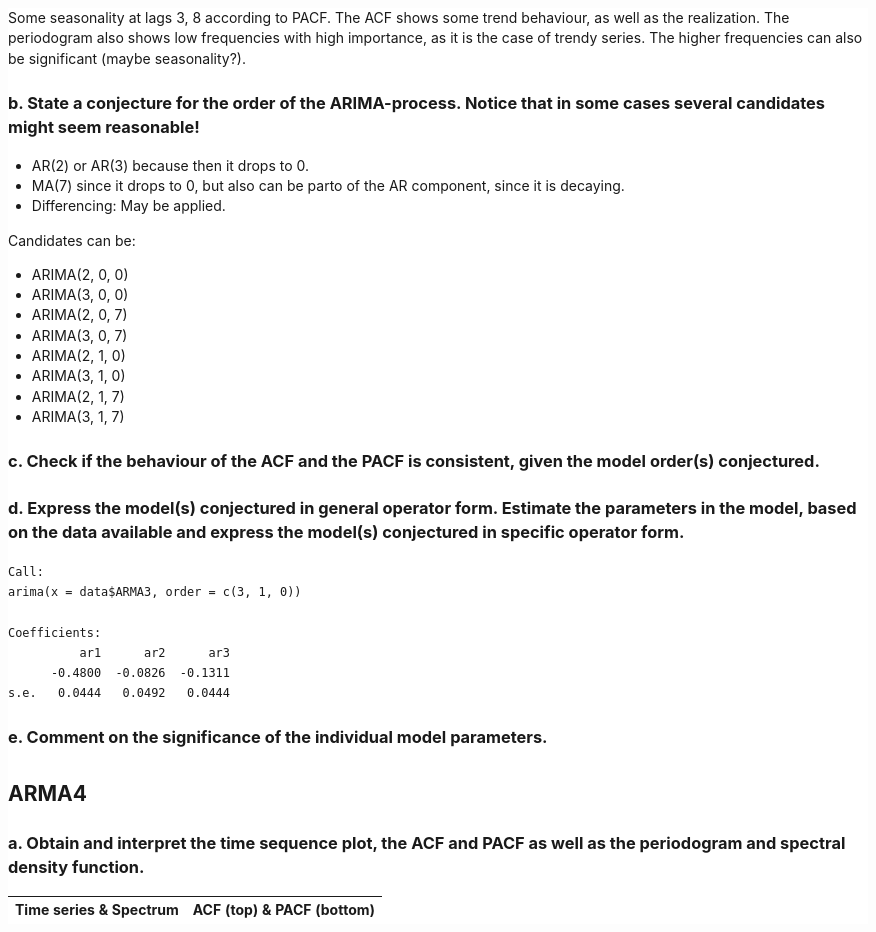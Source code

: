 

Some seasonality at lags 3, 8 according to PACF. The ACF shows some trend behaviour, as well as the realization. The periodogram also shows low frequencies with high importance, as it is the case of trendy series. The higher frequencies can also be significant (maybe seasonality?).
### b. State a conjecture for the order of the ARIMA-process. Notice that in some cases several candidates might seem reasonable!

- AR(2) or AR(3) because then it drops to 0.
- MA(7) since it drops to 0, but also can be parto of the AR component, since it is decaying.
- Differencing: May be applied.

Candidates can be:

- ARIMA(2, 0, 0)
- ARIMA(3, 0, 0)
- ARIMA(2, 0, 7)
- ARIMA(3, 0, 7)
- ARIMA(2, 1, 0)
- ARIMA(3, 1, 0)
- ARIMA(2, 1, 7)
- ARIMA(3, 1, 7)

### c. Check if the behaviour of the ACF and the PACF is consistent, given the model order(s) conjectured.

### d. Express the model(s) conjectured in general operator form. Estimate the parameters in the model, based on the data available and express the model(s) conjectured in specific operator form.

```
Call:
arima(x = data$ARMA3, order = c(3, 1, 0))

Coefficients:
          ar1      ar2      ar3
      -0.4800  -0.0826  -0.1311
s.e.   0.0444   0.0492   0.0444
```

### e. Comment on the significance of the individual model parameters.

## ARMA4

### a. Obtain and interpret the time sequence plot, the ACF and PACF as well as the periodogram and spectral density function.

Time series & Spectrum                | ACF (top) & PACF (bottom)         |
|:-----------------------------------:|:---------------------------------:|